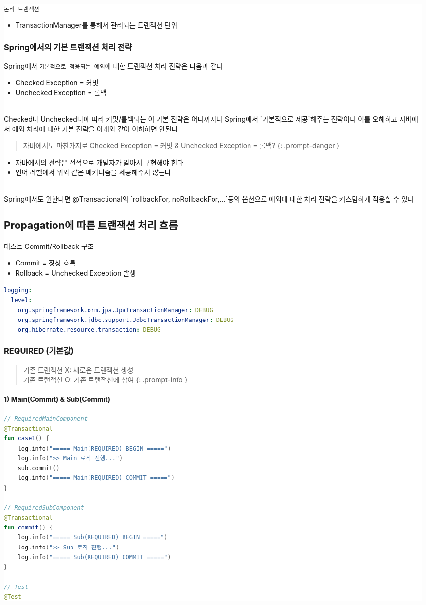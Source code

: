 `논리 트랜잭션`

- TransactionManager를 통해서 관리되는 트랜잭션 단위

### Spring에서의 기본 트랜잭션 처리 전략

Spring에서 `기본적으로 적용되는 예외`에 대한 트랜잭션 처리 전략은 다음과 같다

- Checked Exception = 커밋
- Unchecked Exception = 롤백

<br>
Checked냐 Unchecked냐에 따라 커밋/롤백되는 이 기본 전략은 어디까지나 Spring에서 `기본적으로 제공`해주는 전략이다
이를 오해하고 자바에서 예외 처리에 대한 기본 전략을 아래와 같이 이해하면 안된다

> 자바에서도 마찬가지로 Checked Exception = 커밋 & Unchecked Exception = 롤백?
{: .prompt-danger }

- 자바에서의 전략은 전적으로 개발자가 알아서 구현해야 한다
- 언어 레벨에서 위와 같은 메커니즘을 제공해주지 않는다

<br>
Spring에서도 원한다면 @Transactional의 `rollbackFor, noRollbackFor,...`등의 옵션으로 예외에 대한 처리 전략을 커스텀하게 적용할 수 있다

<br>

## Propagation에 따른 트랜잭션 처리 흐름

테스트 Commit/Rollback 구조
- Commit = 정상 흐름
- Rollback = Unchecked Exception 발생

```yaml
logging:
  level:
    org.springframework.orm.jpa.JpaTransactionManager: DEBUG
    org.springframework.jdbc.support.JdbcTransactionManager: DEBUG
    org.hibernate.resource.transaction: DEBUG
```

### REQUIRED (기본값)

> 기존 트랜잭션 X: 새로운 트랜잭션 생성<br>
> 기존 트랜잭션 O: 기존 트랜잭션에 참여
{: .prompt-info }

#### 1) Main(Commit) & Sub(Commit)

```kotlin
// RequiredMainComponent
@Transactional
fun case1() {
    log.info("===== Main(REQUIRED) BEGIN =====")
    log.info(">> Main 로직 진행...")
    sub.commit()
    log.info("===== Main(REQUIRED) COMMIT =====")
}

// RequiredSubComponent
@Transactional
fun commit() {
    log.info("===== Sub(REQUIRED) BEGIN =====")
    log.info(">> Sub 로직 진행...")
    log.info("===== Sub(REQUIRED) COMMIT =====")
}

// Test
@Test
```